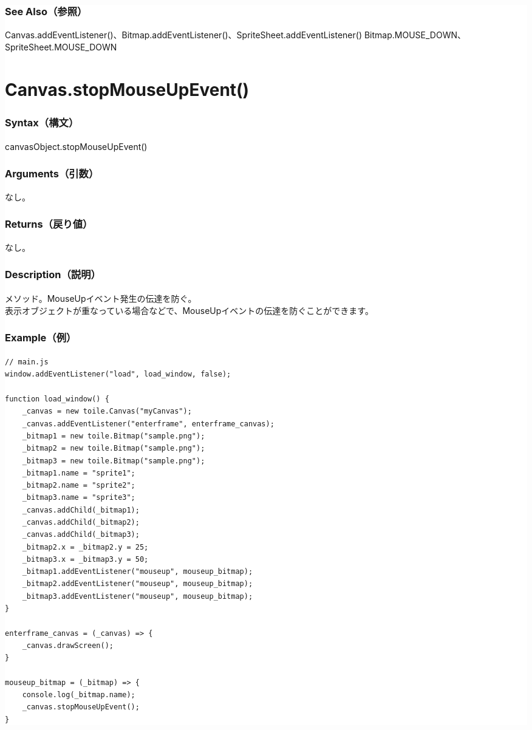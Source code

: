 ### See Also（参照）
Canvas.addEventListener()、Bitmap.addEventListener()、SpriteSheet.addEventListener()
Bitmap.MOUSE_DOWN、SpriteSheet.MOUSE_DOWN


<a name="CanvasstopMouseUpEvent"></a>
# Canvas.stopMouseUpEvent()

### Syntax（構文）
canvasObject.stopMouseUpEvent()

### Arguments（引数）
なし。

### Returns（戻り値）
なし。

### Description（説明）
メソッド。MouseUpイベント発生の伝達を防ぐ。  
表示オブジェクトが重なっている場合などで、MouseUpイベントの伝達を防ぐことができます。

### Example（例）
```
// main.js
window.addEventListener("load", load_window, false);

function load_window() {
	_canvas = new toile.Canvas("myCanvas");
	_canvas.addEventListener("enterframe", enterframe_canvas);
	_bitmap1 = new toile.Bitmap("sample.png");
	_bitmap2 = new toile.Bitmap("sample.png");
	_bitmap3 = new toile.Bitmap("sample.png");
	_bitmap1.name = "sprite1";
	_bitmap2.name = "sprite2";
	_bitmap3.name = "sprite3";
	_canvas.addChild(_bitmap1);
	_canvas.addChild(_bitmap2);
	_canvas.addChild(_bitmap3);
	_bitmap2.x = _bitmap2.y = 25;
	_bitmap3.x = _bitmap3.y = 50;
	_bitmap1.addEventListener("mouseup", mouseup_bitmap);
	_bitmap2.addEventListener("mouseup", mouseup_bitmap);
	_bitmap3.addEventListener("mouseup", mouseup_bitmap);
}

enterframe_canvas = (_canvas) => {
	_canvas.drawScreen();
}

mouseup_bitmap = (_bitmap) => {
	console.log(_bitmap.name);
	_canvas.stopMouseUpEvent();
}
```
